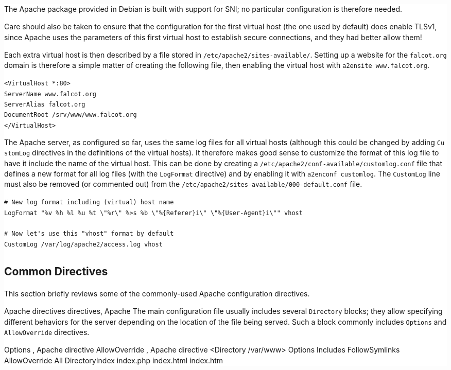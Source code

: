 The Apache package provided in Debian is built with support for SNI; no
particular configuration is therefore needed.

Care should also be taken to ensure that the configuration for the first
virtual host (the one used by default) does enable TLSv1, since Apache
uses the parameters of this first virtual host to establish secure
connections, and they had better allow them!

Each extra virtual host is then described by a file stored in
`/etc/apache2/sites-available/`. Setting up a website for the
`falcot.org` domain is therefore a simple matter of creating the
following file, then enabling the virtual host with
`a2ensite www.falcot.org`.

    <VirtualHost *:80>
    ServerName www.falcot.org
    ServerAlias falcot.org
    DocumentRoot /srv/www/www.falcot.org
    </VirtualHost>

The Apache server, as configured so far, uses the same log files for all
virtual hosts (although this could be changed by adding `CustomLog`
directives in the definitions of the virtual hosts). It therefore makes
good sense to customize the format of this log file to have it include
the name of the virtual host. This can be done by creating a
`/etc/apache2/conf-available/customlog.conf` file that defines a new
format for all log files (with the `LogFormat` directive) and by
enabling it with `a2enconf customlog`. The `CustomLog` line must also be
removed (or commented out) from the
`/etc/apache2/sites-available/000-default.conf` file.

    # New log format including (virtual) host name
    LogFormat "%v %h %l %u %t \"%r\" %>s %b \"%{Referer}i\" \"%{User-Agent}i\"" vhost

    # Now let's use this "vhost" format by default
    CustomLog /var/log/apache2/access.log vhost

Common Directives
-----------------

This section briefly reviews some of the commonly-used Apache
configuration directives.

Apache directives
directives, Apache
The main configuration file usually includes several `Directory` blocks;
they allow specifying different behaviors for the server depending on
the location of the file being served. Such a block commonly includes
`Options` and `AllowOverride` directives.

Options
, Apache directive
AllowOverride
, Apache directive
    <Directory /var/www>
    Options Includes FollowSymlinks
    AllowOverride All
    DirectoryIndex index.php index.html index.htm
    </Directory>
